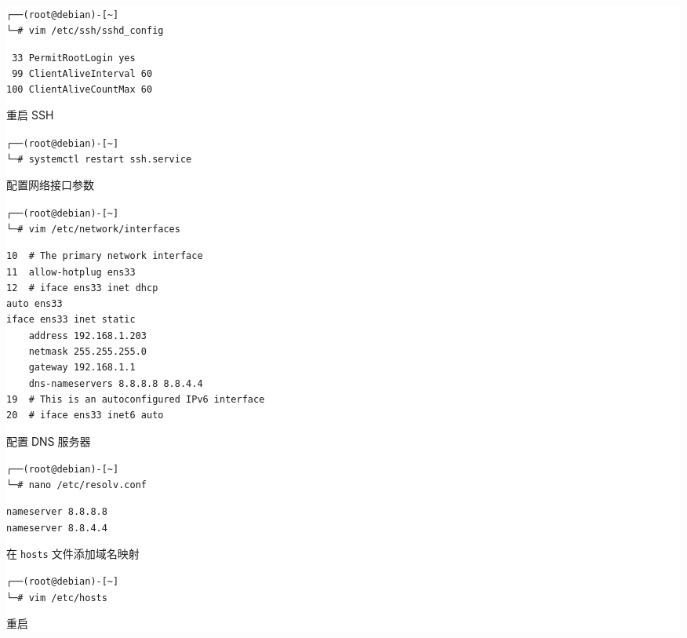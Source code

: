 ```
┌──(root@debian)-[~]
└─# vim /etc/ssh/sshd_config
```

```
 33 PermitRootLogin yes
 99 ClientAliveInterval 60
100 ClientAliveCountMax 60
```

重启 SSH

```
┌──(root@debian)-[~]
└─# systemctl restart ssh.service
```

配置网络接口参数

```
┌──(root@debian)-[~]
└─# vim /etc/network/interfaces
```

```
10  # The primary network interface
11  allow-hotplug ens33
12  # iface ens33 inet dhcp
auto ens33
iface ens33 inet static
    address 192.168.1.203
    netmask 255.255.255.0
    gateway 192.168.1.1
    dns-nameservers 8.8.8.8 8.8.4.4
19  # This is an autoconfigured IPv6 interface
20  # iface ens33 inet6 auto
```

配置 DNS 服务器

```
┌──(root@debian)-[~]
└─# nano /etc/resolv.conf
```

```
nameserver 8.8.8.8
nameserver 8.8.4.4
```

在 `hosts` 文件添加域名映射

```
┌──(root@debian)-[~]
└─# vim /etc/hosts
```

重启
